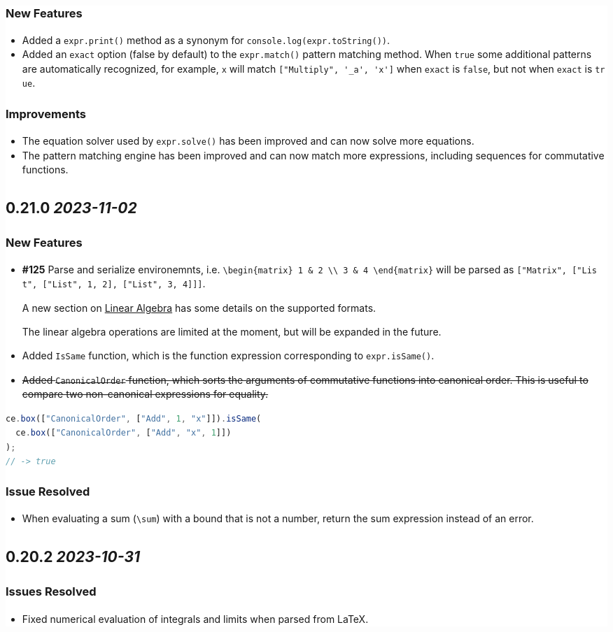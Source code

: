 ### New Features

- Added a `expr.print()` method as a synonym for `console.log(expr.toString())`.
- Added an `exact` option (false by default) to the `expr.match()` pattern
  matching method. When `true` some additional patterns are automatically
  recognized, for example, `x` will match `["Multiply", '_a', 'x']` when `exact`
  is `false`, but not when `exact` is `true`.

### Improvements

- The equation solver used by `expr.solve()` has been improved and can now solve
  more equations.
- The pattern matching engine has been improved and can now match more
  expressions, including sequences for commutative functions.

## 0.21.0 _2023-11-02_

### New Features

- **#125** Parse and serialize environemnts, i.e.
  `\begin{matrix} 1 & 2 \\ 3 & 4 \end{matrix}` will be parsed as
  `["Matrix", ["List", ["List", 1, 2], ["List", 3, 4]]]`.

  A new section on
  [Linear Algebra](/compute-engine/reference/linear-algebra/#formatting) has
  some details on the supported formats.

  The linear algebra operations are limited at the moment, but will be expanded
  in the future.

- Added `IsSame` function, which is the function expression corresponding to
  `expr.isSame()`.
- <s>Added `CanonicalOrder` function, which sorts the arguments of commutative
  functions into canonical order. This is useful to compare two non-canonical
  expressions for equality.</s>

```js
ce.box(["CanonicalOrder", ["Add", 1, "x"]]).isSame(
  ce.box(["CanonicalOrder", ["Add", "x", 1]])
);
// -> true
```

### Issue Resolved

- When evaluating a sum (`\sum`) with a bound that is not a number, return the
  sum expression instead of an error.

## 0.20.2 _2023-10-31_

### Issues Resolved

- Fixed numerical evaluation of integrals and limits when parsed from LaTeX.
